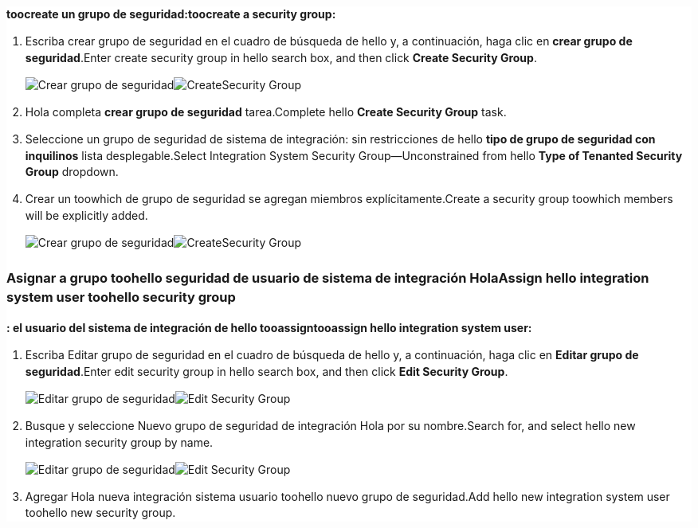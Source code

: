 <span data-ttu-id="bfd40-191">**toocreate un grupo de seguridad:**</span><span class="sxs-lookup"><span data-stu-id="bfd40-191">**toocreate a security group:**</span></span>

1. <span data-ttu-id="bfd40-192">Escriba crear grupo de seguridad en el cuadro de búsqueda de hello y, a continuación, haga clic en **crear grupo de seguridad**.</span><span class="sxs-lookup"><span data-stu-id="bfd40-192">Enter create security group in hello search box, and then click **Create Security Group**.</span></span> 
   
    <span data-ttu-id="bfd40-193">![Crear grupo de seguridad](./media/active-directory-saas-workday-inbound-tutorial/IC750981.png "Crear grupo de seguridad")</span><span class="sxs-lookup"><span data-stu-id="bfd40-193">![CreateSecurity Group](./media/active-directory-saas-workday-inbound-tutorial/IC750981.png "CreateSecurity Group")</span></span>
2. <span data-ttu-id="bfd40-194">Hola completa **crear grupo de seguridad** tarea.</span><span class="sxs-lookup"><span data-stu-id="bfd40-194">Complete hello **Create Security Group** task.</span></span>  
3. <span data-ttu-id="bfd40-195">Seleccione un grupo de seguridad de sistema de integración: sin restricciones de hello **tipo de grupo de seguridad con inquilinos** lista desplegable.</span><span class="sxs-lookup"><span data-stu-id="bfd40-195">Select Integration System Security Group—Unconstrained from hello **Type of Tenanted Security Group** dropdown.</span></span>
4. <span data-ttu-id="bfd40-196">Crear un toowhich de grupo de seguridad se agregan miembros explícitamente.</span><span class="sxs-lookup"><span data-stu-id="bfd40-196">Create a security group toowhich members will be explicitly added.</span></span> 
   
    <span data-ttu-id="bfd40-197">![Crear grupo de seguridad](./media/active-directory-saas-workday-inbound-tutorial/IC750982.png "Crear grupo de seguridad")</span><span class="sxs-lookup"><span data-stu-id="bfd40-197">![CreateSecurity Group](./media/active-directory-saas-workday-inbound-tutorial/IC750982.png "CreateSecurity Group")</span></span>

### <a name="assign-hello-integration-system-user-toohello-security-group"></a><span data-ttu-id="bfd40-198">Asignar a grupo toohello seguridad de usuario de sistema de integración Hola</span><span class="sxs-lookup"><span data-stu-id="bfd40-198">Assign hello integration system user toohello security group</span></span>

<span data-ttu-id="bfd40-199">**: el usuario del sistema de integración de hello tooassign**</span><span class="sxs-lookup"><span data-stu-id="bfd40-199">**tooassign hello integration system user:**</span></span>

1. <span data-ttu-id="bfd40-200">Escriba Editar grupo de seguridad en el cuadro de búsqueda de hello y, a continuación, haga clic en **Editar grupo de seguridad**.</span><span class="sxs-lookup"><span data-stu-id="bfd40-200">Enter edit security group in hello search box, and then click **Edit Security Group**.</span></span> 
   
    <span data-ttu-id="bfd40-201">![Editar grupo de seguridad](./media/active-directory-saas-workday-inbound-tutorial/IC750983.png "Editar grupo de seguridad")</span><span class="sxs-lookup"><span data-stu-id="bfd40-201">![Edit Security Group](./media/active-directory-saas-workday-inbound-tutorial/IC750983.png "Edit Security Group")</span></span>
2. <span data-ttu-id="bfd40-202">Busque y seleccione Nuevo grupo de seguridad de integración Hola por su nombre.</span><span class="sxs-lookup"><span data-stu-id="bfd40-202">Search for, and select hello new integration security group by name.</span></span> 
   
    <span data-ttu-id="bfd40-203">![Editar grupo de seguridad](./media/active-directory-saas-workday-inbound-tutorial/IC750984.png "Editar grupo de seguridad")</span><span class="sxs-lookup"><span data-stu-id="bfd40-203">![Edit Security Group](./media/active-directory-saas-workday-inbound-tutorial/IC750984.png "Edit Security Group")</span></span>
3. <span data-ttu-id="bfd40-204">Agregar Hola nueva integración sistema usuario toohello nuevo grupo de seguridad.</span><span class="sxs-lookup"><span data-stu-id="bfd40-204">Add hello new integration system user toohello new security group.</span></span> 
   